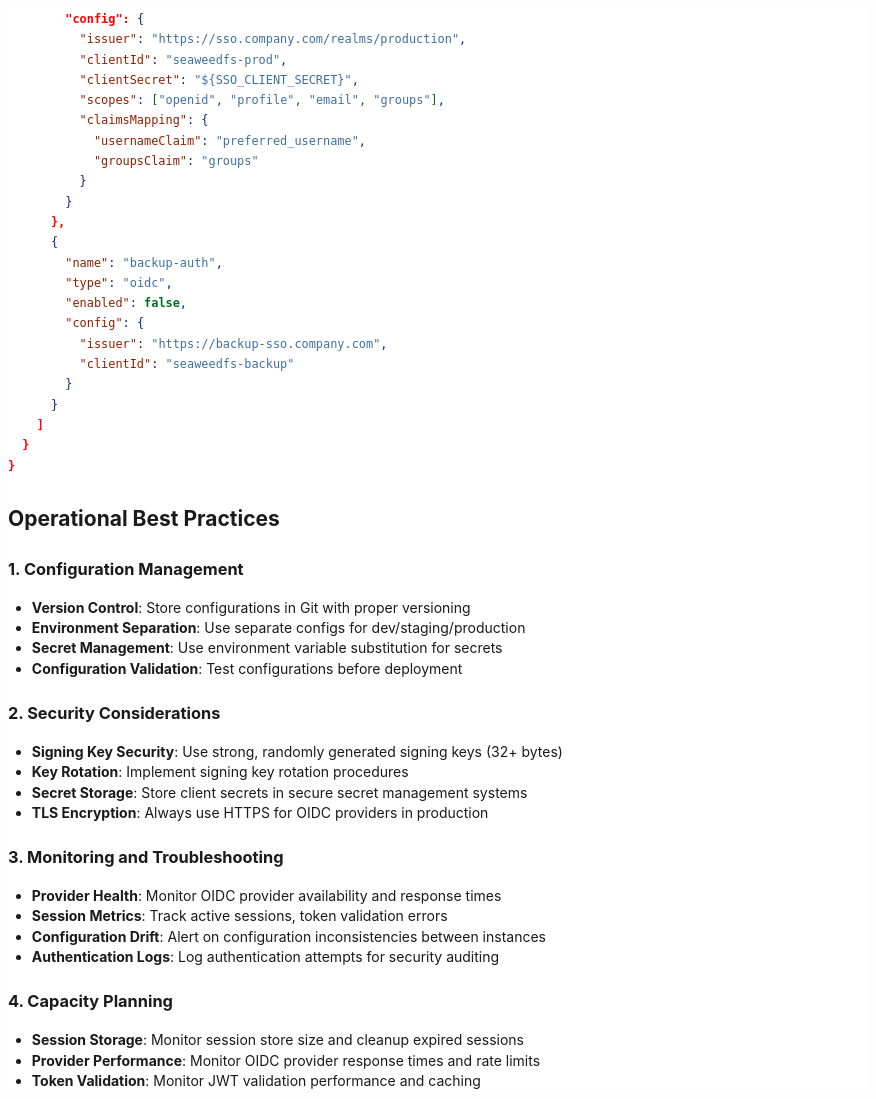 ```json
        "config": {
          "issuer": "https://sso.company.com/realms/production",
          "clientId": "seaweedfs-prod",
          "clientSecret": "${SSO_CLIENT_SECRET}",
          "scopes": ["openid", "profile", "email", "groups"],
          "claimsMapping": {
            "usernameClaim": "preferred_username",
            "groupsClaim": "groups"
          }
        }
      },
      {
        "name": "backup-auth",
        "type": "oidc", 
        "enabled": false,
        "config": {
          "issuer": "https://backup-sso.company.com",
          "clientId": "seaweedfs-backup"
        }
      }
    ]
  }
}
```

## Operational Best Practices

### 1. Configuration Management

- **Version Control**: Store configurations in Git with proper versioning
- **Environment Separation**: Use separate configs for dev/staging/production
- **Secret Management**: Use environment variable substitution for secrets
- **Configuration Validation**: Test configurations before deployment

### 2. Security Considerations

- **Signing Key Security**: Use strong, randomly generated signing keys (32+ bytes)
- **Key Rotation**: Implement signing key rotation procedures
- **Secret Storage**: Store client secrets in secure secret management systems
- **TLS Encryption**: Always use HTTPS for OIDC providers in production

### 3. Monitoring and Troubleshooting

- **Provider Health**: Monitor OIDC provider availability and response times
- **Session Metrics**: Track active sessions, token validation errors
- **Configuration Drift**: Alert on configuration inconsistencies between instances
- **Authentication Logs**: Log authentication attempts for security auditing

### 4. Capacity Planning

- **Session Storage**: Monitor session store size and cleanup expired sessions
- **Provider Performance**: Monitor OIDC provider response times and rate limits
- **Token Validation**: Monitor JWT validation performance and caching
